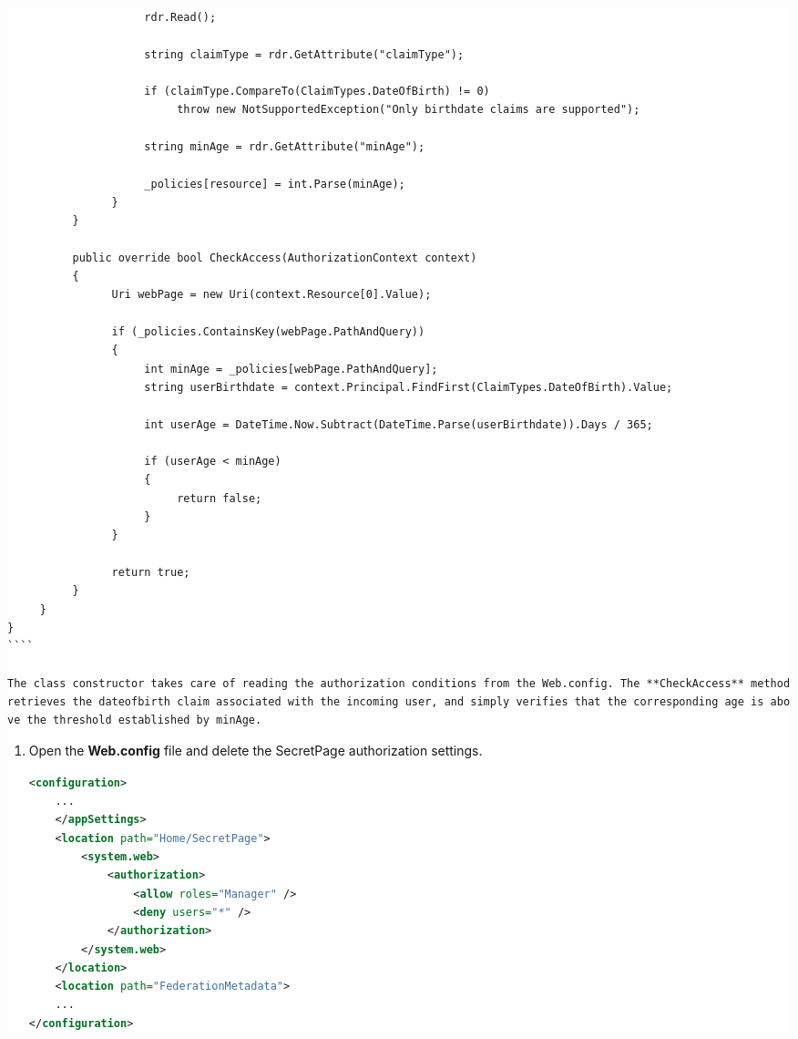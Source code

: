 						 rdr.Read();

						 string claimType = rdr.GetAttribute("claimType");

						 if (claimType.CompareTo(ClaimTypes.DateOfBirth) != 0)
							  throw new NotSupportedException("Only birthdate claims are supported");

						 string minAge = rdr.GetAttribute("minAge");

						 _policies[resource] = int.Parse(minAge);
					}
			  }

			  public override bool CheckAccess(AuthorizationContext context)
			  {
					Uri webPage = new Uri(context.Resource[0].Value);

					if (_policies.ContainsKey(webPage.PathAndQuery))
					{
						 int minAge = _policies[webPage.PathAndQuery];
						 string userBirthdate = context.Principal.FindFirst(ClaimTypes.DateOfBirth).Value;

						 int userAge = DateTime.Now.Subtract(DateTime.Parse(userBirthdate)).Days / 365;

						 if (userAge < minAge)
						 {
							  return false;
						 }
					}

					return true;
			  }
		 }
	}
	````

	The class constructor takes care of reading the authorization conditions from the Web.config. The **CheckAccess** method retrieves the dateofbirth claim associated with the incoming user, and simply verifies that the corresponding age is above the threshold established by minAge.

1. Open the **Web.config** file and delete the SecretPage authorization settings.

	<!-- strikethrough:4-11 -->
	````XML
	<configuration>
		...
		</appSettings>
		<location path="Home/SecretPage">
			<system.web>
				<authorization>
					<allow roles="Manager" />
					<deny users="*" />
				</authorization>
			</system.web>
		</location>
		<location path="FederationMetadata">
		...
	</configuration>
	````


[1]: http://www.microsoft.com/visualstudio
[2]: http://visualstudiogallery.msdn.microsoft.com/e21bf653-dfe1-4d81-b3d3-795cb104066e
